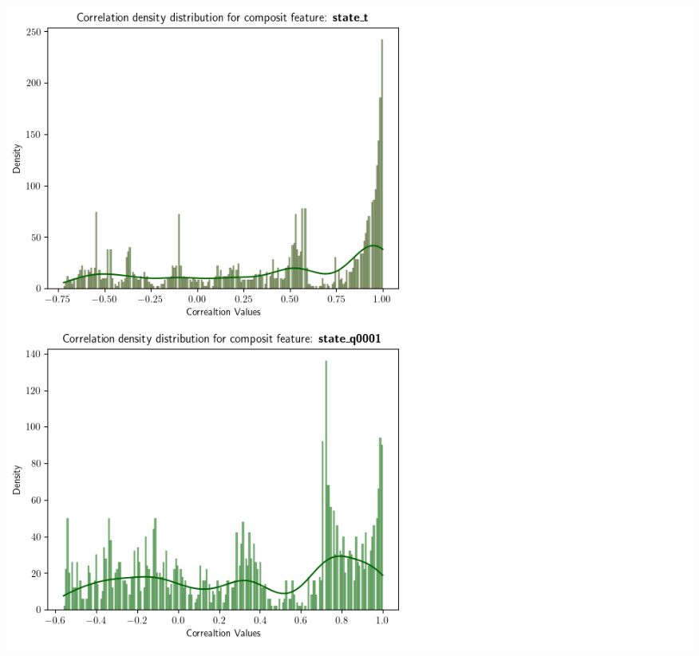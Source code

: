 <img src="figures/EDA_21_0.png" alt="Alt text" width="500"/>
<img src="figures/EDA_21_1.png" alt="Alt text" width="500"/>